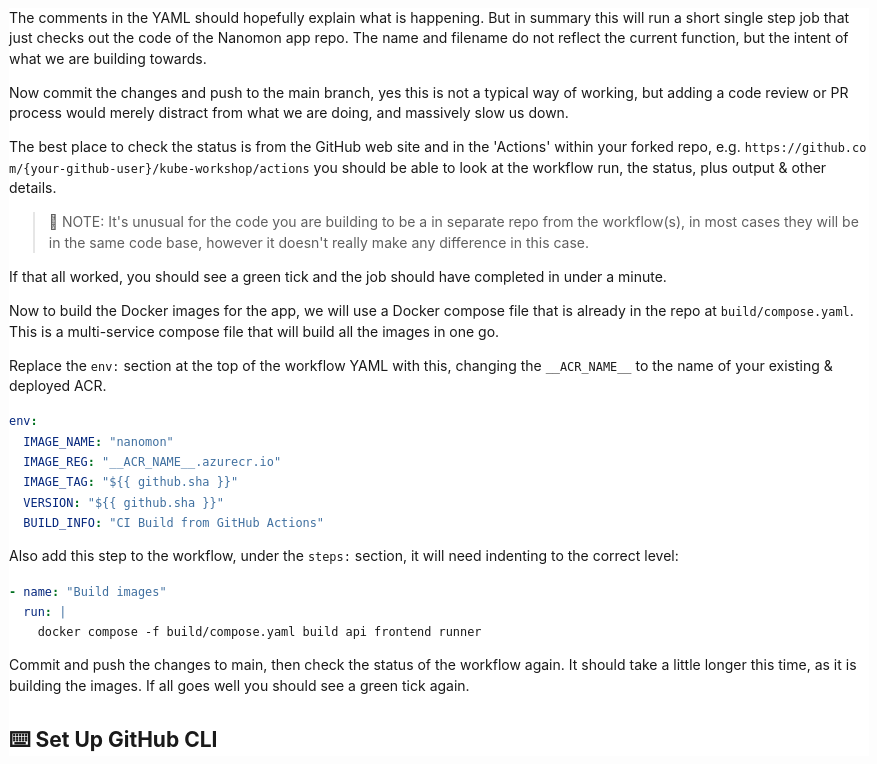 The comments in the YAML should hopefully explain what is happening. But in summary this will run a short single step
job that just checks out the code of the Nanomon app repo. The name and filename do not reflect the current function,
but the intent of what we are building towards.

Now commit the changes and push to the main branch, yes this is not a typical way of working, but adding a code review
or PR process would merely distract from what we are doing, and massively slow us down.

The best place to check the status is from the GitHub web site and in the 'Actions' within your forked repo, e.g.
`https://github.com/{your-github-user}/kube-workshop/actions` you should be able to look at the workflow run, the
status, plus output & other details.

> 📝 NOTE: It's unusual for the code you are building to be a in separate repo from the workflow(s), in most cases they
> will be in the same code base, however it doesn't really make any difference in this case.

If that all worked, you should see a green tick and the job should have completed in under a minute.

Now to build the Docker images for the app, we will use a Docker compose file that is already in the repo at
`build/compose.yaml`. This is a multi-service compose file that will build all the images in one go.

Replace the `env:` section at the top of the workflow YAML with this, changing the `__ACR_NAME__` to the name of your
existing & deployed ACR.

```yaml
env:
  IMAGE_NAME: "nanomon"
  IMAGE_REG: "__ACR_NAME__.azurecr.io"
  IMAGE_TAG: "${{ github.sha }}"
  VERSION: "${{ github.sha }}"
  BUILD_INFO: "CI Build from GitHub Actions"
```

Also add this step to the workflow, under the `steps:` section, it will need indenting to the correct level:

```yaml
- name: "Build images"
  run: |
    docker compose -f build/compose.yaml build api frontend runner
```

Commit and push the changes to main, then check the status of the workflow again. It should take a little longer this
time, as it is building the images. If all goes well you should see a green tick again.

## ⌨️ Set Up GitHub CLI
